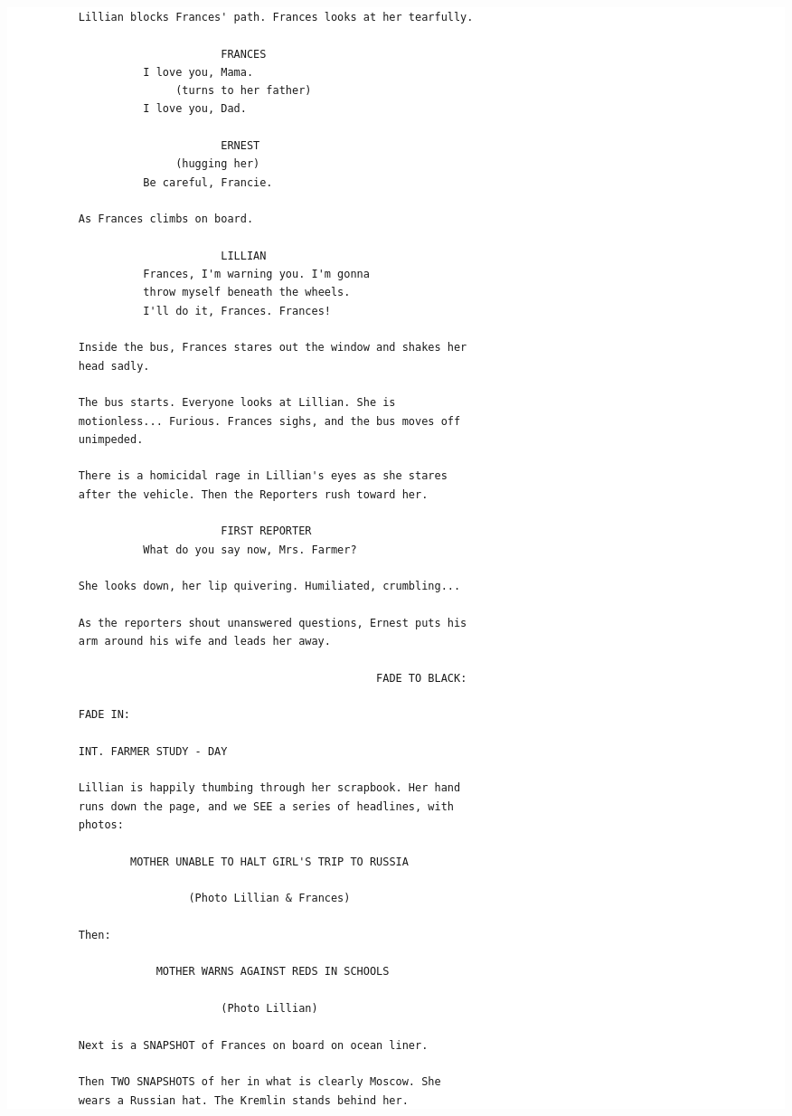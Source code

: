                Lillian blocks Frances' path. Frances looks at her tearfully.

                                     FRANCES
                         I love you, Mama.
                              (turns to her father)
                         I love you, Dad.

                                     ERNEST
                              (hugging her)
                         Be careful, Francie.

               As Frances climbs on board.

                                     LILLIAN
                         Frances, I'm warning you. I'm gonna 
                         throw myself beneath the wheels. 
                         I'll do it, Frances. Frances!

               Inside the bus, Frances stares out the window and shakes her 
               head sadly.

               The bus starts. Everyone looks at Lillian. She is 
               motionless... Furious. Frances sighs, and the bus moves off 
               unimpeded.

               There is a homicidal rage in Lillian's eyes as she stares 
               after the vehicle. Then the Reporters rush toward her.

                                     FIRST REPORTER
                         What do you say now, Mrs. Farmer?

               She looks down, her lip quivering. Humiliated, crumbling...

               As the reporters shout unanswered questions, Ernest puts his 
               arm around his wife and leads her away.

                                                             FADE TO BLACK:

               FADE IN:

               INT. FARMER STUDY - DAY

               Lillian is happily thumbing through her scrapbook. Her hand 
               runs down the page, and we SEE a series of headlines, with 
               photos:

                       MOTHER UNABLE TO HALT GIRL'S TRIP TO RUSSIA

                                (Photo Lillian & Frances)

               Then:

                           MOTHER WARNS AGAINST REDS IN SCHOOLS

                                     (Photo Lillian)

               Next is a SNAPSHOT of Frances on board on ocean liner.

               Then TWO SNAPSHOTS of her in what is clearly Moscow. She 
               wears a Russian hat. The Kremlin stands behind her.
